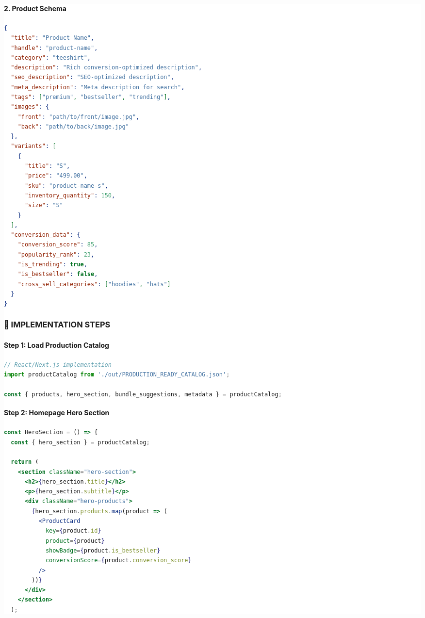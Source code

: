 #### 2. Product Schema
```json
{
  "title": "Product Name",
  "handle": "product-name",
  "category": "teeshirt",
  "description": "Rich conversion-optimized description",
  "seo_description": "SEO-optimized description",
  "meta_description": "Meta description for search",
  "tags": ["premium", "bestseller", "trending"],
  "images": {
    "front": "path/to/front/image.jpg",
    "back": "path/to/back/image.jpg"
  },
  "variants": [
    {
      "title": "S",
      "price": "499.00",
      "sku": "product-name-s",
      "inventory_quantity": 150,
      "size": "S"
    }
  ],
  "conversion_data": {
    "conversion_score": 85,
    "popularity_rank": 23,
    "is_trending": true,
    "is_bestseller": false,
    "cross_sell_categories": ["hoodies", "hats"]
  }
}
```

### 🔧 IMPLEMENTATION STEPS

#### Step 1: Load Production Catalog
```javascript
// React/Next.js implementation
import productCatalog from './out/PRODUCTION_READY_CATALOG.json';

const { products, hero_section, bundle_suggestions, metadata } = productCatalog;
```

#### Step 2: Homepage Hero Section
```jsx
const HeroSection = () => {
  const { hero_section } = productCatalog;
  
  return (
    <section className="hero-section">
      <h2>{hero_section.title}</h2>
      <p>{hero_section.subtitle}</p>
      <div className="hero-products">
        {hero_section.products.map(product => (
          <ProductCard 
            key={product.id}
            product={product}
            showBadge={product.is_bestseller}
            conversionScore={product.conversion_score}
          />
        ))}
      </div>
    </section>
  );
```